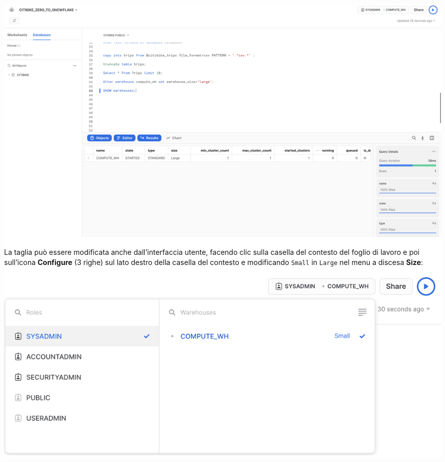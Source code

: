 ![ridimensionare il contesto in large nell’UI - passaggio 1](assets/5Load_7.png)


La taglia può essere modificata anche dall’interfaccia utente, facendo clic sulla casella del contesto del foglio di lavoro e poi sull’icona **Configure** (3 righe) sul lato destro della casella del contesto e modificando `Small` in `Large` nel menu a discesa **Size**:

![ridimensionare il contesto in large nell’UI - passaggio 1](assets/5Load_8.png)
